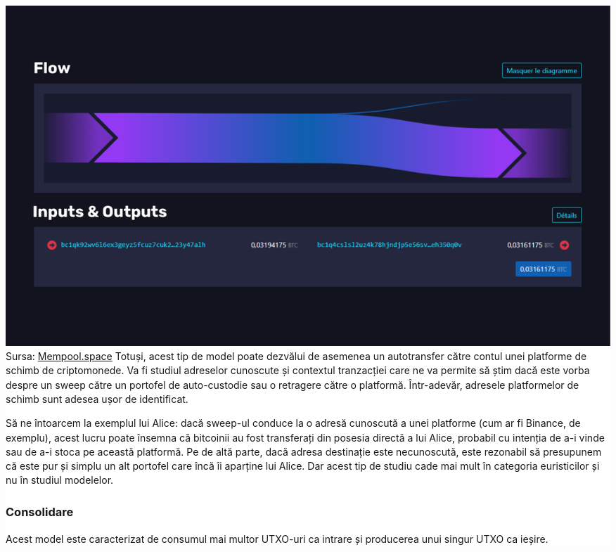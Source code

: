 ![BTC204](assets/en/32/05.webp)
Sursa: [Mempool.space](https://mempool.space/fr/tx/35f1072a0fda5ae106efb4fda871ab40e1f8023c6c47f396441ad4b995ea693d) Totuși, acest tip de model poate dezvălui de asemenea un autotransfer către contul unei platforme de schimb de criptomonede. Va fi studiul adreselor cunoscute și contextul tranzacției care ne va permite să știm dacă este vorba despre un sweep către un portofel de auto-custodie sau o retragere către o platformă. Într-adevăr, adresele platformelor de schimb sunt adesea ușor de identificat.

Să ne întoarcem la exemplul lui Alice: dacă sweep-ul conduce la o adresă cunoscută a unei platforme (cum ar fi Binance, de exemplu), acest lucru poate însemna că bitcoinii au fost transferați din posesia directă a lui Alice, probabil cu intenția de a-i vinde sau de a-i stoca pe această platformă. Pe de altă parte, dacă adresa destinație este necunoscută, este rezonabil să presupunem că este pur și simplu un alt portofel care încă îi aparține lui Alice. Dar acest tip de studiu cade mai mult în categoria euristicilor și nu în studiul modelelor.

### Consolidare

Acest model este caracterizat de consumul mai multor UTXO-uri ca intrare și producerea unui singur UTXO ca ieșire.
